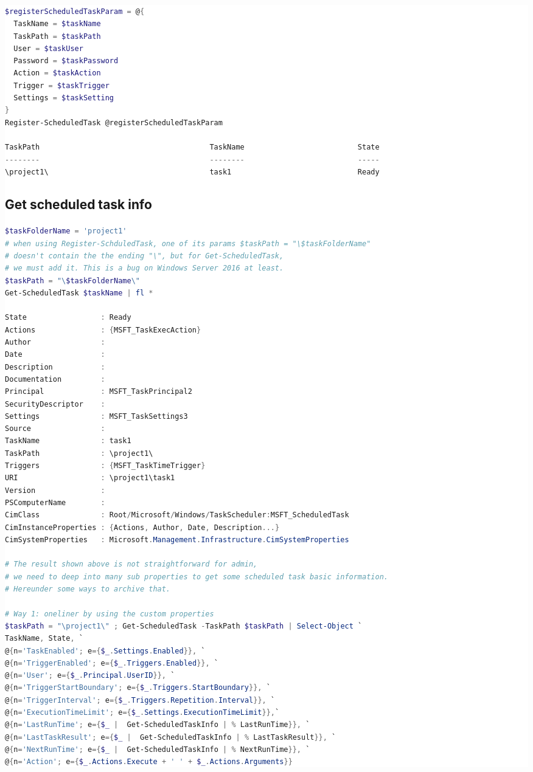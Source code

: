 ```powershell
$registerScheduledTaskParam = @{
  TaskName = $taskName
  TaskPath = $taskPath
  User = $taskUser
  Password = $taskPassword
  Action = $taskAction
  Trigger = $taskTrigger
  Settings = $taskSetting
}
Register-ScheduledTask @registerScheduledTaskParam

TaskPath                                       TaskName                          State
--------                                       --------                          -----
\project1\                                     task1                             Ready
```

## Get scheduled task info

```powershell
$taskFolderName = 'project1'
# when using Register-SchduledTask, one of its params $taskPath = "\$taskFolderName"
# doesn't contain the the ending "\", but for Get-ScheduledTask,
# we must add it. This is a bug on Windows Server 2016 at least.
$taskPath = "\$taskFolderName\"
Get-ScheduledTask $taskName | fl *

State                 : Ready
Actions               : {MSFT_TaskExecAction}
Author                :
Date                  :
Description           :
Documentation         :
Principal             : MSFT_TaskPrincipal2
SecurityDescriptor    :
Settings              : MSFT_TaskSettings3
Source                :
TaskName              : task1
TaskPath              : \project1\
Triggers              : {MSFT_TaskTimeTrigger}
URI                   : \project1\task1
Version               :
PSComputerName        :
CimClass              : Root/Microsoft/Windows/TaskScheduler:MSFT_ScheduledTask
CimInstanceProperties : {Actions, Author, Date, Description...}
CimSystemProperties   : Microsoft.Management.Infrastructure.CimSystemProperties

# The result shown above is not straightforward for admin,
# we need to deep into many sub properties to get some scheduled task basic information.
# Hereunder some ways to archive that.

# Way 1: oneliner by using the custom properties
$taskPath = "\project1\" ; Get-ScheduledTask -TaskPath $taskPath | Select-Object `
TaskName, State, `
@{n='TaskEnabled'; e={$_.Settings.Enabled}}, `
@{n='TriggerEnabled'; e={$_.Triggers.Enabled}}, `
@{n='User'; e={$_.Principal.UserID}}, `
@{n='TriggerStartBoundary'; e={$_.Triggers.StartBoundary}}, `
@{n='TriggerInterval'; e={$_.Triggers.Repetition.Interval}}, `
@{n='ExecutionTimeLimit'; e={$_.Settings.ExecutionTimeLimit}},`
@{n='LastRunTime'; e={$_ |  Get-ScheduledTaskInfo | % LastRunTime}}, `
@{n='LastTaskResult'; e={$_ |  Get-ScheduledTaskInfo | % LastTaskResult}}, `
@{n='NextRunTime'; e={$_ |  Get-ScheduledTaskInfo | % NextRunTime}}, `
@{n='Action'; e={$_.Actions.Execute + ' ' + $_.Actions.Arguments}}
```